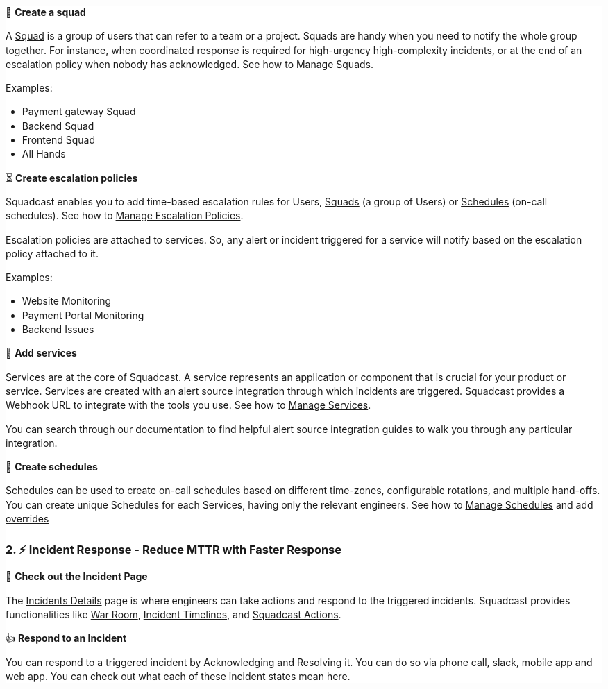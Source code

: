 🙌 **Create a squad**

A [Squad](squads) is a group of users that can refer to a team or a project. Squads are handy when you need to notify the whole group together. For instance, when coordinated response is required for high-urgency high-complexity incidents, or at the end of an escalation policy when nobody has acknowledged. See how to [Manage Squads](squads).

Examples:

- Payment gateway Squad
- Backend Squad
- Frontend Squad
- All Hands

⏳ **Create escalation policies**

Squadcast enables you to add time-based escalation rules for Users, [Squads](squads) (a group
of Users) or [Schedules](adding-a-service-1) (on-call schedules). See how to [Manage Escalation Policies](escalation-policies).

Escalation policies are attached to services. So, any alert or incident triggered for a service will notify based on the escalation policy attached to it.

Examples:

- Website Monitoring
- Payment Portal Monitoring
- Backend Issues

🔩 **Add services**

[Services](adding-a-service-1) are at the core of Squadcast. A service represents an application or component that is crucial for your product or service. Services are created with an alert source integration through which incidents are triggered. Squadcast provides a Webhook URL to integrate with the tools you use. See how to [Manage Services](adding-a-service-1).

You can search through our documentation to find helpful alert source integration guides to walk you through any particular integration.

📅 **Create schedules**

Schedules can be used to create on-call schedules based on different time-zones, configurable rotations, and multiple hand-offs. You can create unique Schedules for each Services, having only the relevant engineers. See how to [Manage Schedules](schedules) and add [overrides](schedule-overrides)

### 2. ⚡ Incident Response - Reduce MTTR with Faster Response

🔔 **Check out the Incident Page**

The [Incidents Details](incident-details) page is where engineers can take actions and respond to the triggered incidents. Squadcast provides functionalities like [War Room](warroom), [Incident Timelines](incident-timeline), and [Squadcast Actions](what-are-squadcast-actions).

👍 **Respond to an Incident**

You can respond to a triggered incident by Acknowledging and Resolving it. You can do so via phone call, slack, mobile app and web app. You can check out what each of these incident states mean [here](incident-details). 
